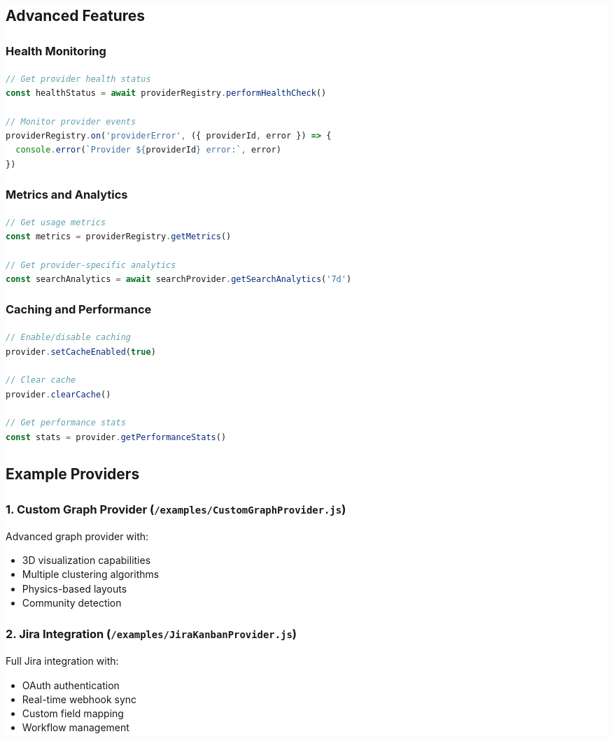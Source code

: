 ## Advanced Features

### Health Monitoring

```javascript
// Get provider health status
const healthStatus = await providerRegistry.performHealthCheck()

// Monitor provider events
providerRegistry.on('providerError', ({ providerId, error }) => {
  console.error(`Provider ${providerId} error:`, error)
})
```

### Metrics and Analytics

```javascript
// Get usage metrics
const metrics = providerRegistry.getMetrics()

// Get provider-specific analytics
const searchAnalytics = await searchProvider.getSearchAnalytics('7d')
```

### Caching and Performance

```javascript
// Enable/disable caching
provider.setCacheEnabled(true)

// Clear cache
provider.clearCache()

// Get performance stats
const stats = provider.getPerformanceStats()
```

## Example Providers

### 1. Custom Graph Provider (`/examples/CustomGraphProvider.js`)

Advanced graph provider with:
- 3D visualization capabilities
- Multiple clustering algorithms
- Physics-based layouts
- Community detection

### 2. Jira Integration (`/examples/JiraKanbanProvider.js`)

Full Jira integration with:
- OAuth authentication
- Real-time webhook sync
- Custom field mapping
- Workflow management
